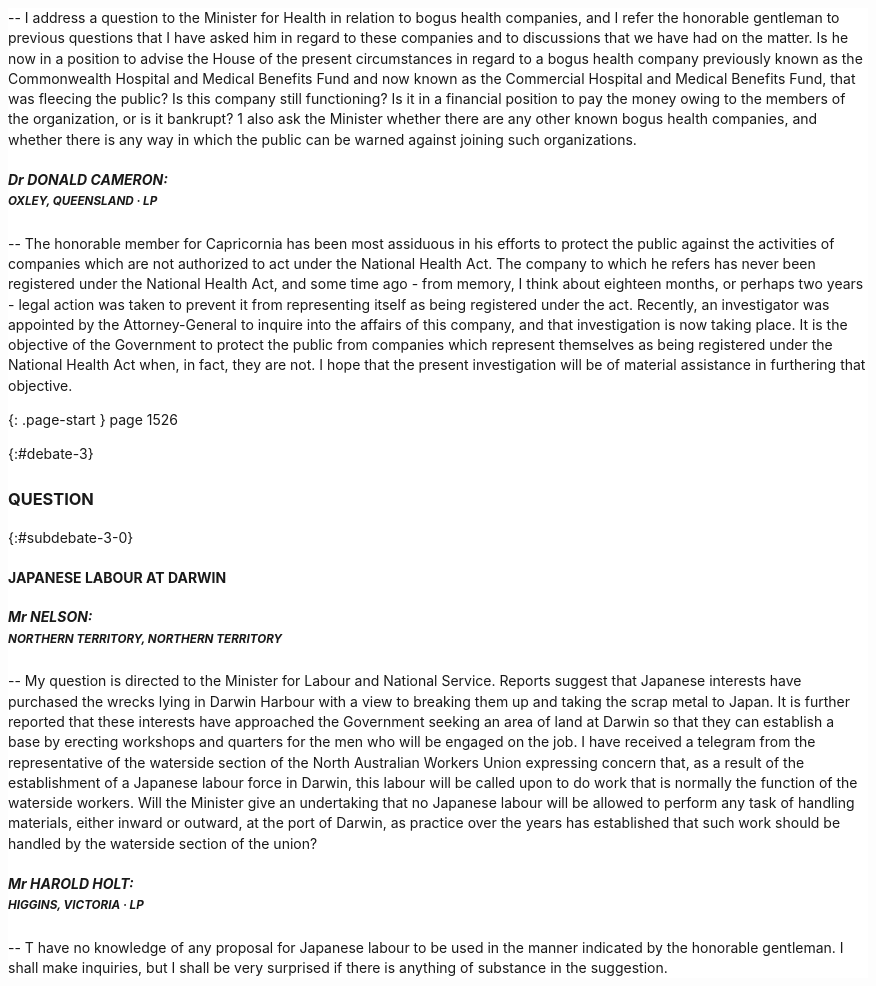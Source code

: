 --  I address a question to the Minister for Health in relation to bogus health companies, and I refer the honorable gentleman to previous questions that I have asked him in regard to these companies and to discussions that we have had on the matter. Is he now in a position to advise the House of the present circumstances in regard to a bogus health company previously known as the Commonwealth Hospital and Medical Benefits Fund and now known as the Commercial Hospital and Medical Benefits Fund, that was fleecing the public? Is this company still functioning? Is it in a financial position to pay the money owing to the members of the organization, or is it bankrupt? 1 also ask the Minister whether there are any other known bogus health companies, and whether there is any way in which the public can be warned against joining such organizations. 

##### Dr DONALD CAMERON:<br><small class="text-muted">OXLEY, QUEENSLAND &middot; LP</small>

--  The honorable member for Capricornia has been most assiduous in his efforts to protect the public against the activities of companies which are not authorized to act under the National Health Act. The company to which he refers has never been registered under the National Health Act, and some time ago - from memory, I think about eighteen months, or perhaps two years - legal action was taken to prevent it from representing itself as being registered under the act. Recently, an investigator was appointed by the Attorney-General to inquire into the affairs of this company, and that investigation is now taking place. It is the objective of the Government to protect the public from companies which represent themselves as being registered under the National Health Act when, in fact, they are not. I hope that the present investigation will be of material assistance in furthering that objective. 

{: .page-start }
page 1526

{:#debate-3}
### QUESTION

{:#subdebate-3-0}
#### JAPANESE LABOUR AT DARWIN

##### Mr NELSON:<br><small class="text-muted">NORTHERN TERRITORY, NORTHERN TERRITORY</small>

--  My question is directed to the Minister for Labour and National Service. Reports suggest that Japanese interests have purchased the wrecks lying in Darwin Harbour with a view to breaking them up and taking the scrap metal to Japan. It is further reported that these interests have approached the Government seeking an area of land at Darwin so that they can establish a base by erecting workshops and quarters for the men who will be engaged on the job. I have received a telegram from the representative of the waterside section of the North Australian Workers Union expressing concern that, as a result of the establishment of a Japanese labour force in Darwin, this labour will be called upon to do work that is normally the function of the waterside workers. Will the Minister give an undertaking that no Japanese labour will be allowed to perform any task of handling materials, either inward or outward, at the port of Darwin, as practice over the years has established that such work should be handled by the waterside section of the union? 

##### Mr HAROLD HOLT:<br><small class="text-muted">HIGGINS, VICTORIA &middot; LP</small>

-- T have no knowledge of any proposal for Japanese labour to be used in the manner indicated by the honorable gentleman. I shall make inquiries, but I shall be very surprised if there is anything of substance in the suggestion. 
